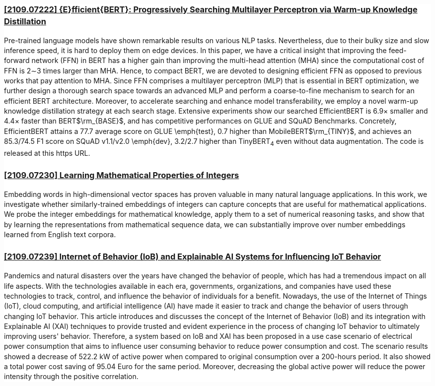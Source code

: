     

### [[2109.07222] {E}fficient{BERT}: Progressively Searching Multilayer Perceptron via Warm-up Knowledge Distillation](http://arxiv.org/abs/2109.07222)


  Pre-trained language models have shown remarkable results on various NLP
tasks. Nevertheless, due to their bulky size and slow inference speed, it is
hard to deploy them on edge devices. In this paper, we have a critical insight
that improving the feed-forward network (FFN) in BERT has a higher gain than
improving the multi-head attention (MHA) since the computational cost of FFN is
2$\sim$3 times larger than MHA. Hence, to compact BERT, we are devoted to
designing efficient FFN as opposed to previous works that pay attention to MHA.
Since FFN comprises a multilayer perceptron (MLP) that is essential in BERT
optimization, we further design a thorough search space towards an advanced MLP
and perform a coarse-to-fine mechanism to search for an efficient BERT
architecture. Moreover, to accelerate searching and enhance model
transferability, we employ a novel warm-up knowledge distillation strategy at
each search stage. Extensive experiments show our searched EfficientBERT is
6.9$\times$ smaller and 4.4$\times$ faster than BERT$\rm_{BASE}$, and has
competitive performances on GLUE and SQuAD Benchmarks. Concretely,
EfficientBERT attains a 77.7 average score on GLUE \emph{test}, 0.7 higher than
MobileBERT$\rm_{TINY}$, and achieves an 85.3/74.5 F1 score on SQuAD v1.1/v2.0
\emph{dev}, 3.2/2.7 higher than TinyBERT$_4$ even without data augmentation.
The code is released at this https URL.

    

### [[2109.07230] Learning Mathematical Properties of Integers](http://arxiv.org/abs/2109.07230)


  Embedding words in high-dimensional vector spaces has proven valuable in many
natural language applications. In this work, we investigate whether
similarly-trained embeddings of integers can capture concepts that are useful
for mathematical applications. We probe the integer embeddings for mathematical
knowledge, apply them to a set of numerical reasoning tasks, and show that by
learning the representations from mathematical sequence data, we can
substantially improve over number embeddings learned from English text corpora.

    

### [[2109.07239] Internet of Behavior (IoB) and Explainable AI Systems for Influencing IoT Behavior](http://arxiv.org/abs/2109.07239)


  Pandemics and natural disasters over the years have changed the behavior of
people, which has had a tremendous impact on all life aspects. With the
technologies available in each era, governments, organizations, and companies
have used these technologies to track, control, and influence the behavior of
individuals for a benefit. Nowadays, the use of the Internet of Things (IoT),
cloud computing, and artificial intelligence (AI) have made it easier to track
and change the behavior of users through changing IoT behavior. This article
introduces and discusses the concept of the Internet of Behavior (IoB) and its
integration with Explainable AI (XAI) techniques to provide trusted and evident
experience in the process of changing IoT behavior to ultimately improving
users' behavior. Therefore, a system based on IoB and XAI has been proposed in
a use case scenario of electrical power consumption that aims to influence user
consuming behavior to reduce power consumption and cost. The scenario results
showed a decrease of 522.2 kW of active power when compared to original
consumption over a 200-hours period. It also showed a total power cost saving
of 95.04 Euro for the same period. Moreover, decreasing the global active power
will reduce the power intensity through the positive correlation.
